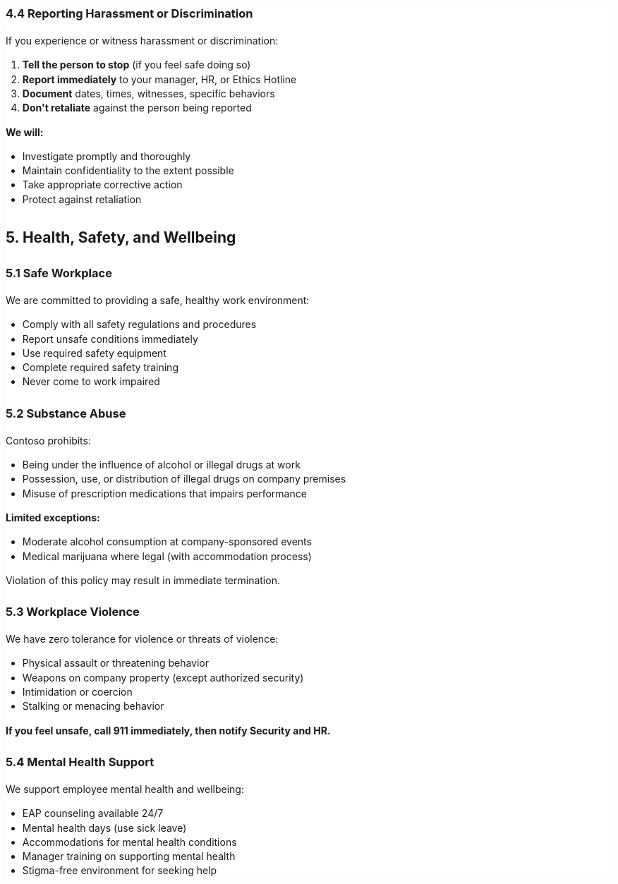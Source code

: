 ### 4.4 Reporting Harassment or Discrimination

If you experience or witness harassment or discrimination:
1. **Tell the person to stop** (if you feel safe doing so)
2. **Report immediately** to your manager, HR, or Ethics Hotline
3. **Document** dates, times, witnesses, specific behaviors
4. **Don't retaliate** against the person being reported

**We will:**
- Investigate promptly and thoroughly
- Maintain confidentiality to the extent possible
- Take appropriate corrective action
- Protect against retaliation

## 5. Health, Safety, and Wellbeing

### 5.1 Safe Workplace

We are committed to providing a safe, healthy work environment:
- Comply with all safety regulations and procedures
- Report unsafe conditions immediately
- Use required safety equipment
- Complete required safety training
- Never come to work impaired

### 5.2 Substance Abuse

Contoso prohibits:
- Being under the influence of alcohol or illegal drugs at work
- Possession, use, or distribution of illegal drugs on company premises
- Misuse of prescription medications that impairs performance

**Limited exceptions:**
- Moderate alcohol consumption at company-sponsored events
- Medical marijuana where legal (with accommodation process)

Violation of this policy may result in immediate termination.

### 5.3 Workplace Violence

We have zero tolerance for violence or threats of violence:
- Physical assault or threatening behavior
- Weapons on company property (except authorized security)
- Intimidation or coercion
- Stalking or menacing behavior

**If you feel unsafe, call 911 immediately, then notify Security and HR.**

### 5.4 Mental Health Support

We support employee mental health and wellbeing:
- EAP counseling available 24/7
- Mental health days (use sick leave)
- Accommodations for mental health conditions
- Manager training on supporting mental health
- Stigma-free environment for seeking help
